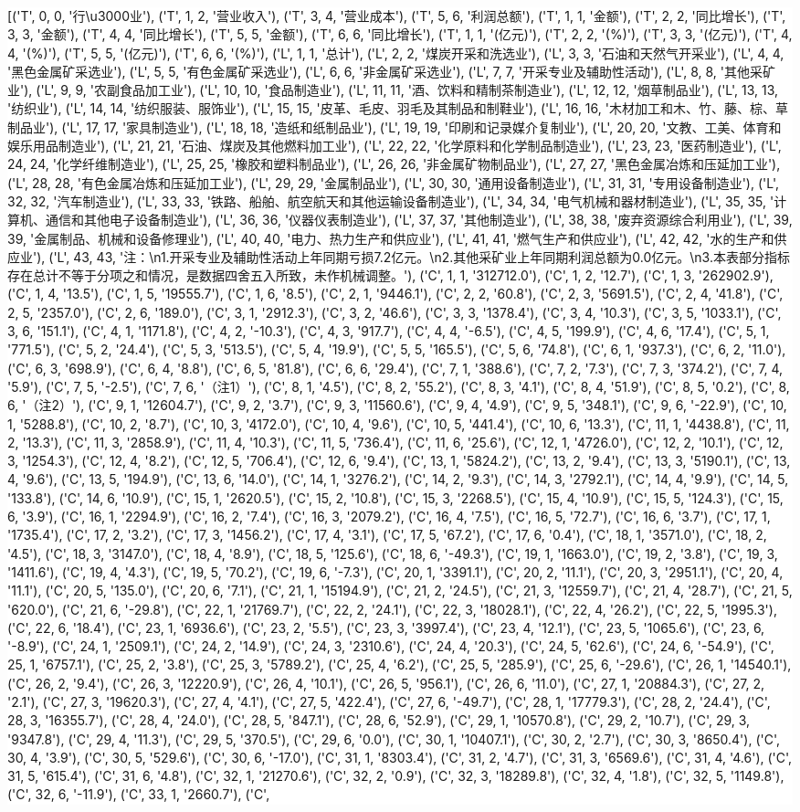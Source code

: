 [('T', 0, 0, '行\u3000业'), ('T', 1, 2, '营业收入'), ('T', 3, 4, '营业成本'), ('T', 5, 6, '利润总额'), ('T', 1, 1, '金额'), ('T', 2, 2, '同比增长'), ('T', 3, 3, '金额'), ('T', 4, 4, '同比增长'), ('T', 5, 5, '金额'), ('T', 6, 6, '同比增长'), ('T', 1, 1, '(亿元)'), ('T', 2, 2, '(%)'), ('T', 3, 3, '(亿元)'), ('T', 4, 4, '(%)'), ('T', 5, 5, '(亿元)'), ('T', 6, 6, '(%)'), ('L', 1, 1, '总计'), ('L', 2, 2, '煤炭开采和洗选业'), ('L', 3, 3, '石油和天然气开采业'), ('L', 4, 4, '黑色金属矿采选业'), ('L', 5, 5, '有色金属矿采选业'), ('L', 6, 6, '非金属矿采选业'), ('L', 7, 7, '开采专业及辅助性活动'), ('L', 8, 8, '其他采矿业'), ('L', 9, 9, '农副食品加工业'), ('L', 10, 10, '食品制造业'), ('L', 11, 11, '酒、饮料和精制茶制造业'), ('L', 12, 12, '烟草制品业'), ('L', 13, 13, '纺织业'), ('L', 14, 14, '纺织服装、服饰业'), ('L', 15, 15, '皮革、毛皮、羽毛及其制品和制鞋业'), ('L', 16, 16, '木材加工和木、竹、藤、棕、草制品业'), ('L', 17, 17, '家具制造业'), ('L', 18, 18, '造纸和纸制品业'), ('L', 19, 19, '印刷和记录媒介复制业'), ('L', 20, 20, '文教、工美、体育和娱乐用品制造业'), ('L', 21, 21, '石油、煤炭及其他燃料加工业'), ('L', 22, 22, '化学原料和化学制品制造业'), ('L', 23, 23, '医药制造业'), ('L', 24, 24, '化学纤维制造业'), ('L', 25, 25, '橡胶和塑料制品业'), ('L', 26, 26, '非金属矿物制品业'), ('L', 27, 27, '黑色金属冶炼和压延加工业'), ('L', 28, 28, '有色金属冶炼和压延加工业'), ('L', 29, 29, '金属制品业'), ('L', 30, 30, '通用设备制造业'), ('L', 31, 31, '专用设备制造业'), ('L', 32, 32, '汽车制造业'), ('L', 33, 33, '铁路、船舶、航空航天和其他运输设备制造业'), ('L', 34, 34, '电气机械和器材制造业'), ('L', 35, 35, '计算机、通信和其他电子设备制造业'), ('L', 36, 36, '仪器仪表制造业'), ('L', 37, 37, '其他制造业'), ('L', 38, 38, '废弃资源综合利用业'), ('L', 39, 39, '金属制品、机械和设备修理业'), ('L', 40, 40, '电力、热力生产和供应业'), ('L', 41, 41, '燃气生产和供应业'), ('L', 42, 42, '水的生产和供应业'), ('L', 43, 43, '注：\n1.开采专业及辅助性活动上年同期亏损7.2亿元。\n2.其他采矿业上年同期利润总额为0.0亿元。\n3.本表部分指标存在总计不等于分项之和情况，是数据四舍五入所致，未作机械调整。'), ('C', 1, 1, '312712.0'), ('C', 1, 2, '12.7'), ('C', 1, 3, '262902.9'), ('C', 1, 4, '13.5'), ('C', 1, 5, '19555.7'), ('C', 1, 6, '8.5'), ('C', 2, 1, '9446.1'), ('C', 2, 2, '60.8'), ('C', 2, 3, '5691.5'), ('C', 2, 4, '41.8'), ('C', 2, 5, '2357.0'), ('C', 2, 6, '189.0'), ('C', 3, 1, '2912.3'), ('C', 3, 2, '46.6'), ('C', 3, 3, '1378.4'), ('C', 3, 4, '10.3'), ('C', 3, 5, '1033.1'), ('C', 3, 6, '151.1'), ('C', 4, 1, '1171.8'), ('C', 4, 2, '-10.3'), ('C', 4, 3, '917.7'), ('C', 4, 4, '-6.5'), ('C', 4, 5, '199.9'), ('C', 4, 6, '17.4'), ('C', 5, 1, '771.5'), ('C', 5, 2, '24.4'), ('C', 5, 3, '513.5'), ('C', 5, 4, '19.9'), ('C', 5, 5, '165.5'), ('C', 5, 6, '74.8'), ('C', 6, 1, '937.3'), ('C', 6, 2, '11.0'), ('C', 6, 3, '698.9'), ('C', 6, 4, '8.8'), ('C', 6, 5, '81.8'), ('C', 6, 6, '29.4'), ('C', 7, 1, '388.6'), ('C', 7, 2, '7.3'), ('C', 7, 3, '374.2'), ('C', 7, 4, '5.9'), ('C', 7, 5, '-2.5'), ('C', 7, 6, '（注1）'), ('C', 8, 1, '4.5'), ('C', 8, 2, '55.2'), ('C', 8, 3, '4.1'), ('C', 8, 4, '51.9'), ('C', 8, 5, '0.2'), ('C', 8, 6, '（注2）'), ('C', 9, 1, '12604.7'), ('C', 9, 2, '3.7'), ('C', 9, 3, '11560.6'), ('C', 9, 4, '4.9'), ('C', 9, 5, '348.1'), ('C', 9, 6, '-22.9'), ('C', 10, 1, '5288.8'), ('C', 10, 2, '8.7'), ('C', 10, 3, '4172.0'), ('C', 10, 4, '9.6'), ('C', 10, 5, '441.4'), ('C', 10, 6, '13.3'), ('C', 11, 1, '4438.8'), ('C', 11, 2, '13.3'), ('C', 11, 3, '2858.9'), ('C', 11, 4, '10.3'), ('C', 11, 5, '736.4'), ('C', 11, 6, '25.6'), ('C', 12, 1, '4726.0'), ('C', 12, 2, '10.1'), ('C', 12, 3, '1254.3'), ('C', 12, 4, '8.2'), ('C', 12, 5, '706.4'), ('C', 12, 6, '9.4'), ('C', 13, 1, '5824.2'), ('C', 13, 2, '9.4'), ('C', 13, 3, '5190.1'), ('C', 13, 4, '9.6'), ('C', 13, 5, '194.9'), ('C', 13, 6, '14.0'), ('C', 14, 1, '3276.2'), ('C', 14, 2, '9.3'), ('C', 14, 3, '2792.1'), ('C', 14, 4, '9.9'), ('C', 14, 5, '133.8'), ('C', 14, 6, '10.9'), ('C', 15, 1, '2620.5'), ('C', 15, 2, '10.8'), ('C', 15, 3, '2268.5'), ('C', 15, 4, '10.9'), ('C', 15, 5, '124.3'), ('C', 15, 6, '3.9'), ('C', 16, 1, '2294.9'), ('C', 16, 2, '7.4'), ('C', 16, 3, '2079.2'), ('C', 16, 4, '7.5'), ('C', 16, 5, '72.7'), ('C', 16, 6, '3.7'), ('C', 17, 1, '1735.4'), ('C', 17, 2, '3.2'), ('C', 17, 3, '1456.2'), ('C', 17, 4, '3.1'), ('C', 17, 5, '67.2'), ('C', 17, 6, '0.4'), ('C', 18, 1, '3571.0'), ('C', 18, 2, '4.5'), ('C', 18, 3, '3147.0'), ('C', 18, 4, '8.9'), ('C', 18, 5, '125.6'), ('C', 18, 6, '-49.3'), ('C', 19, 1, '1663.0'), ('C', 19, 2, '3.8'), ('C', 19, 3, '1411.6'), ('C', 19, 4, '4.3'), ('C', 19, 5, '70.2'), ('C', 19, 6, '-7.3'), ('C', 20, 1, '3391.1'), ('C', 20, 2, '11.1'), ('C', 20, 3, '2951.1'), ('C', 20, 4, '11.1'), ('C', 20, 5, '135.0'), ('C', 20, 6, '7.1'), ('C', 21, 1, '15194.9'), ('C', 21, 2, '24.5'), ('C', 21, 3, '12559.7'), ('C', 21, 4, '28.7'), ('C', 21, 5, '620.0'), ('C', 21, 6, '-29.8'), ('C', 22, 1, '21769.7'), ('C', 22, 2, '24.1'), ('C', 22, 3, '18028.1'), ('C', 22, 4, '26.2'), ('C', 22, 5, '1995.3'), ('C', 22, 6, '18.4'), ('C', 23, 1, '6936.6'), ('C', 23, 2, '5.5'), ('C', 23, 3, '3997.4'), ('C', 23, 4, '12.1'), ('C', 23, 5, '1065.6'), ('C', 23, 6, '-8.9'), ('C', 24, 1, '2509.1'), ('C', 24, 2, '14.9'), ('C', 24, 3, '2310.6'), ('C', 24, 4, '20.3'), ('C', 24, 5, '62.6'), ('C', 24, 6, '-54.9'), ('C', 25, 1, '6757.1'), ('C', 25, 2, '3.8'), ('C', 25, 3, '5789.2'), ('C', 25, 4, '6.2'), ('C', 25, 5, '285.9'), ('C', 25, 6, '-29.6'), ('C', 26, 1, '14540.1'), ('C', 26, 2, '9.4'), ('C', 26, 3, '12220.9'), ('C', 26, 4, '10.1'), ('C', 26, 5, '956.1'), ('C', 26, 6, '11.0'), ('C', 27, 1, '20884.3'), ('C', 27, 2, '2.1'), ('C', 27, 3, '19620.3'), ('C', 27, 4, '4.1'), ('C', 27, 5, '422.4'), ('C', 27, 6, '-49.7'), ('C', 28, 1, '17779.3'), ('C', 28, 2, '24.4'), ('C', 28, 3, '16355.7'), ('C', 28, 4, '24.0'), ('C', 28, 5, '847.1'), ('C', 28, 6, '52.9'), ('C', 29, 1, '10570.8'), ('C', 29, 2, '10.7'), ('C', 29, 3, '9347.8'), ('C', 29, 4, '11.3'), ('C', 29, 5, '370.5'), ('C', 29, 6, '0.0'), ('C', 30, 1, '10407.1'), ('C', 30, 2, '2.7'), ('C', 30, 3, '8650.4'), ('C', 30, 4, '3.9'), ('C', 30, 5, '529.6'), ('C', 30, 6, '-17.0'), ('C', 31, 1, '8303.4'), ('C', 31, 2, '4.7'), ('C', 31, 3, '6569.6'), ('C', 31, 4, '4.6'), ('C', 31, 5, '615.4'), ('C', 31, 6, '4.8'), ('C', 32, 1, '21270.6'), ('C', 32, 2, '0.9'), ('C', 32, 3, '18289.8'), ('C', 32, 4, '1.8'), ('C', 32, 5, '1149.8'), ('C', 32, 6, '-11.9'), ('C', 33, 1, '2660.7'), ('C',